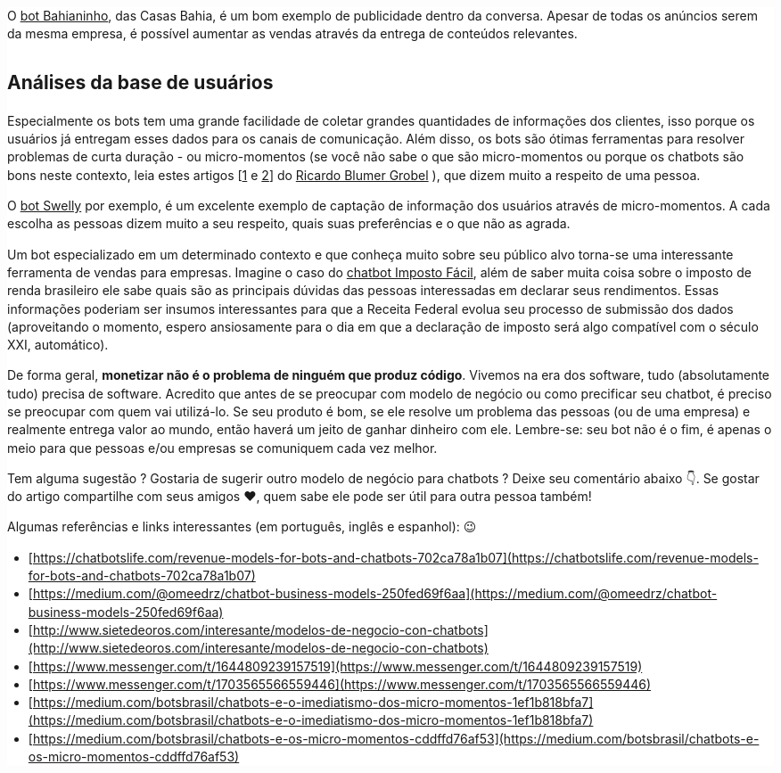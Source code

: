 O [bot Bahianinho](https://www.messenger.com/t/CasasBahia), das Casas Bahia, é um bom exemplo de publicidade dentro da conversa. Apesar de todas os anúncios serem da mesma empresa, é possível aumentar as vendas através da entrega de conteúdos relevantes.

## Análises da base de usuários

Especialmente os bots tem uma grande facilidade de coletar grandes quantidades de informações dos clientes, isso porque os usuários já entregam esses dados para os canais de comunicação. Além disso, os bots são ótimas ferramentas para resolver problemas de curta duração - ou micro-momentos (se você não sabe o que são micro-momentos ou porque os chatbots são bons neste contexto, leia estes artigos [[1](https://medium.com/botsbrasil/chatbots-e-os-micro-momentos-cddffd76af53) e [2](https://medium.com/botsbrasil/chatbots-e-o-imediatismo-dos-micro-momentos-1ef1b818bfa7)] do [Ricardo Blumer Grobel](https://medium.com/@grobelr) ), que dizem muito a respeito de uma pessoa.

O [bot Swelly](www.messenger.com/t/1703565566559446) por exemplo, é um excelente exemplo de captação de informação dos usuários através de micro-momentos. A cada escolha as pessoas dizem muito a seu respeito, quais suas preferências e o que não as agrada.

Um bot especializado em um determinado contexto e que conheça muito sobre seu público alvo torna-se uma interessante ferramenta de vendas para empresas. Imagine o caso do [chatbot Imposto Fácil](https://www.messenger.com/t/1644809239157519), além de saber muita coisa sobre o imposto de renda brasileiro ele sabe quais são as principais dúvidas das pessoas interessadas em declarar seus rendimentos. Essas informações poderiam ser insumos interessantes para que a Receita Federal evolua seu processo de submissão dos dados (aproveitando o momento, espero ansiosamente para o dia em que a declaração de imposto será algo compatível com o século XXI, automático). 

De forma geral, **monetizar não é o problema de ninguém que produz código**. Vivemos na era dos software, tudo (absolutamente tudo) precisa de software. Acredito que antes de se preocupar com modelo de negócio ou como precificar seu chatbot, é preciso se preocupar com quem vai utilizá-lo. Se seu produto é bom, se ele resolve um problema das pessoas (ou de uma empresa) e realmente entrega valor ao mundo, então haverá um jeito de ganhar dinheiro com ele. Lembre-se: seu bot não é o fim, é apenas o meio para que pessoas e/ou empresas se comuniquem cada vez melhor.

Tem alguma sugestão ? Gostaria de sugerir outro modelo de negócio para chatbots ? Deixe seu comentário abaixo 👇. Se gostar do artigo compartilhe com seus amigos ❤️, quem sabe ele pode ser útil para outra pessoa também! 

Algumas referências e links interessantes (em português, inglês e espanhol): 😉

* [https://chatbotslife.com/revenue-models-for-bots-and-chatbots-702ca78a1b07](https://chatbotslife.com/revenue-models-for-bots-and-chatbots-702ca78a1b07)
* [https://medium.com/@omeedrz/chatbot-business-models-250fed69f6aa](https://medium.com/@omeedrz/chatbot-business-models-250fed69f6aa)
* [http://www.sietedeoros.com/interesante/modelos-de-negocio-con-chatbots](http://www.sietedeoros.com/interesante/modelos-de-negocio-con-chatbots)
* [https://www.messenger.com/t/1644809239157519](https://www.messenger.com/t/1644809239157519)
* [https://www.messenger.com/t/1703565566559446](https://www.messenger.com/t/1703565566559446)
* [https://medium.com/botsbrasil/chatbots-e-o-imediatismo-dos-micro-momentos-1ef1b818bfa7](https://medium.com/botsbrasil/chatbots-e-o-imediatismo-dos-micro-momentos-1ef1b818bfa7)
* [https://medium.com/botsbrasil/chatbots-e-os-micro-momentos-cddffd76af53](https://medium.com/botsbrasil/chatbots-e-os-micro-momentos-cddffd76af53)






